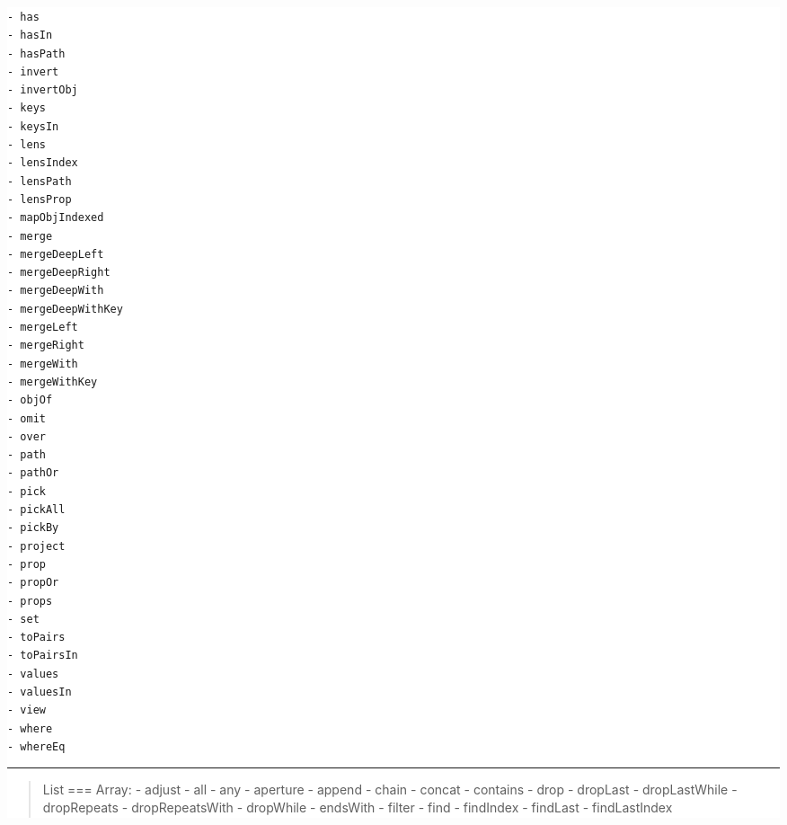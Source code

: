     - has
    - hasIn
    - hasPath
    - invert
    - invertObj
    - keys
    - keysIn
    - lens
    - lensIndex
    - lensPath
    - lensProp
    - mapObjIndexed
    - merge
    - mergeDeepLeft
    - mergeDeepRight
    - mergeDeepWith
    - mergeDeepWithKey
    - mergeLeft
    - mergeRight
    - mergeWith
    - mergeWithKey
    - objOf
    - omit
    - over
    - path
    - pathOr
    - pick
    - pickAll
    - pickBy
    - project
    - prop
    - propOr
    - props
    - set
    - toPairs
    - toPairsIn
    - values
    - valuesIn
    - view
    - where
    - whereEq
----------------------------------------------------
> List === Array:
    - adjust
    - all
    - any
    - aperture
    - append
    - chain
    - concat
    - contains
    - drop
    - dropLast
    - dropLastWhile
    - dropRepeats
    - dropRepeatsWith
    - dropWhile
    - endsWith
    - filter
    - find
    - findIndex
    - findLast
    - findLastIndex